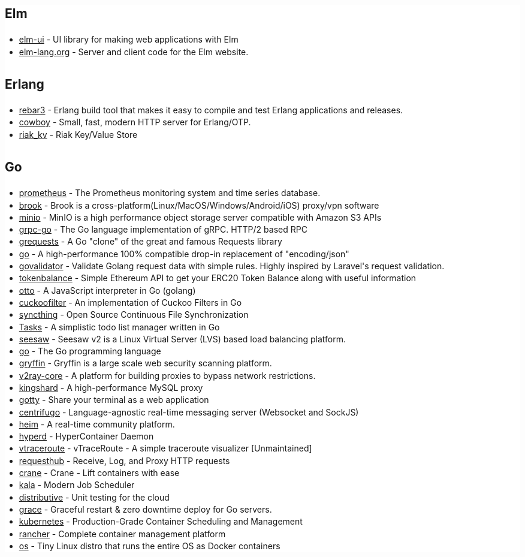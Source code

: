 ## Elm 

- [elm-ui](https://github.com/gdotdesign/elm-ui) - UI library for making web applications with Elm
- [elm-lang.org](https://github.com/elm/elm-lang.org) - Server and client code for the Elm website.

## Erlang 

- [rebar3](https://github.com/erlang/rebar3) - Erlang build tool that makes it easy to compile and test Erlang applications and releases.
- [cowboy](https://github.com/ninenines/cowboy) - Small, fast, modern HTTP server for Erlang/OTP.
- [riak_kv](https://github.com/basho/riak_kv) - Riak Key/Value Store

## Go 

- [prometheus](https://github.com/prometheus/prometheus) - The Prometheus monitoring system and time series database.
- [brook](https://github.com/txthinking/brook) - Brook is a cross-platform(Linux/MacOS/Windows/Android/iOS) proxy/vpn software
- [minio](https://github.com/minio/minio) - MinIO is a high performance object storage server compatible with Amazon S3 APIs
- [grpc-go](https://github.com/grpc/grpc-go) - The Go language implementation of gRPC. HTTP/2 based RPC
- [grequests](https://github.com/levigross/grequests) - A Go "clone" of the great and famous Requests library
- [go](https://github.com/json-iterator/go) - A high-performance 100% compatible drop-in replacement of "encoding/json"
- [govalidator](https://github.com/thedevsaddam/govalidator) - Validate Golang request data with simple rules. Highly inspired by Laravel's request validation.
- [tokenbalance](https://github.com/hunterlong/tokenbalance) - Simple Ethereum API to get your ERC20 Token Balance along with useful information
- [otto](https://github.com/robertkrimen/otto) - A JavaScript interpreter in Go (golang)
- [cuckoofilter](https://github.com/joeshaw/cuckoofilter) - An implementation of Cuckoo Filters in Go
- [syncthing](https://github.com/syncthing/syncthing) - Open Source Continuous File Synchronization
- [Tasks](https://github.com/thewhitetulip/Tasks) - A simplistic todo list manager written in Go
- [seesaw](https://github.com/google/seesaw) - Seesaw v2 is a Linux Virtual Server (LVS) based load balancing platform.
- [go](https://github.com/golang/go) - The Go programming language
- [gryffin](https://github.com/yahoo/gryffin) - Gryffin is a large scale web security scanning platform.
- [v2ray-core](https://github.com/v2ray/v2ray-core) - A platform for building proxies to bypass network restrictions.
- [kingshard](https://github.com/flike/kingshard) - A high-performance MySQL proxy
- [gotty](https://github.com/yudai/gotty) - Share your terminal as a web application
- [centrifugo](https://github.com/centrifugal/centrifugo) - Language-agnostic real-time messaging server (Websocket and SockJS)
- [heim](https://github.com/euphoria-io/heim) - A real-time community platform.
- [hyperd](https://github.com/hyperhq/hyperd) - HyperContainer Daemon
- [vtraceroute](https://github.com/aishraj/vtraceroute) - vTraceRoute - A simple traceroute visualizer [Unmaintained]
- [requesthub](https://github.com/kyledayton/requesthub) - Receive, Log, and Proxy HTTP requests
- [crane](https://github.com/michaelsauter/crane) - Crane - Lift containers with ease
- [kala](https://github.com/ajvb/kala) - Modern Job Scheduler
- [distributive](https://github.com/CiscoCloud/distributive) - Unit testing for the cloud
- [grace](https://github.com/facebookarchive/grace) - Graceful restart & zero downtime deploy for Go servers.
- [kubernetes](https://github.com/kubernetes/kubernetes) - Production-Grade Container Scheduling and Management
- [rancher](https://github.com/rancher/rancher) - Complete container management platform
- [os](https://github.com/rancher/os) - Tiny Linux distro that runs the entire OS as Docker containers